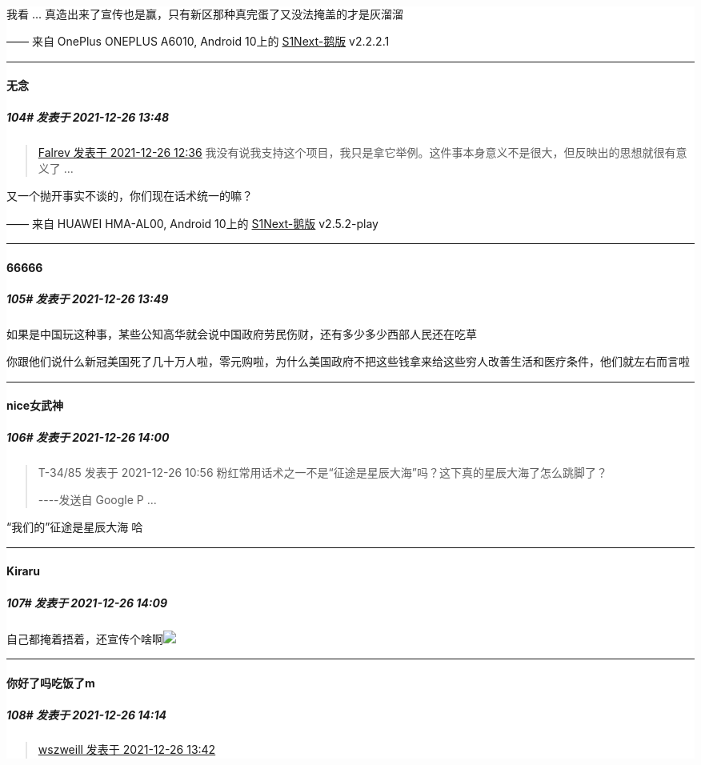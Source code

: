 我看 ...</blockquote>
真造出来了宣传也是赢，只有新区那种真完蛋了又没法掩盖的才是灰溜溜

—— 来自 OnePlus ONEPLUS A6010, Android 10上的 [S1Next-鹅版](https://github.com/ykrank/S1-Next/releases) v2.2.2.1

*****

####  无念  
##### 104#       发表于 2021-12-26 13:48

<blockquote><a href="httphttps://bbs.saraba1st.com/2b/forum.php?mod=redirect&amp;goto=findpost&amp;pid=54049662&amp;ptid=2044054" target="_blank">Falrev 发表于 2021-12-26 12:36</a>
我没有说我支持这个项目，我只是拿它举例。这件事本身意义不是很大，但反映出的思想就很有意义了 ...</blockquote>
又一个抛开事实不谈的，你们现在话术统一的嘛？

—— 来自 HUAWEI HMA-AL00, Android 10上的 [S1Next-鹅版](https://github.com/ykrank/S1-Next/releases) v2.5.2-play

*****

####  66666  
##### 105#       发表于 2021-12-26 13:49

如果是中国玩这种事，某些公知高华就会说中国政府劳民伤财，还有多少多少西部人民还在吃草

你跟他们说什么新冠美国死了几十万人啦，零元购啦，为什么美国政府不把这些钱拿来给这些穷人改善生活和医疗条件，他们就左右而言啦

*****

####  nice女武神  
##### 106#       发表于 2021-12-26 14:00

<blockquote>T-34/85 发表于 2021-12-26 10:56
粉红常用话术之一不是“征途是星辰大海”吗？这下真的星辰大海了怎么跳脚了？

----发送自 Google P ...</blockquote>
“我们的”征途是星辰大海 哈



*****

####  Kiraru  
##### 107#       发表于 2021-12-26 14:09

自己都掩着捂着，还宣传个啥啊<img src="https://static.saraba1st.com/image/smiley/face2017/049.png" referrerpolicy="no-referrer">

*****

####  你好了吗吃饭了m  
##### 108#       发表于 2021-12-26 14:14

<blockquote><a href="httphttps://bbs.saraba1st.com/2b/forum.php?mod=redirect&amp;goto=findpost&amp;pid=54050280&amp;ptid=2044054" target="_blank">wszweill 发表于 2021-12-26 13:42</a>
